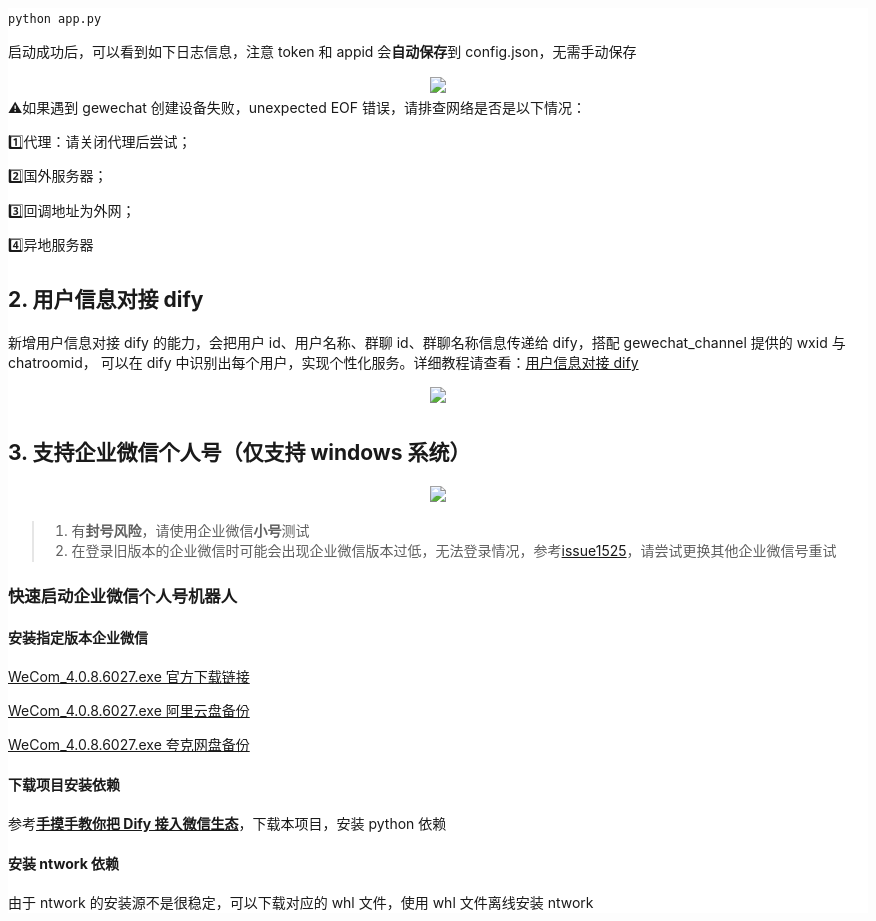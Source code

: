 ```bash
python app.py
```
启动成功后，可以看到如下日志信息，注意 token 和 appid 会**自动保存**到 config.json，无需手动保存

<div align="center">
<img width="700" src="./docs/gewechat/gewechat_login.jpg">
</div>
⚠️如果遇到 gewechat 创建设备失败，unexpected EOF 错误，请排查网络是否是以下情况：

1️⃣代理：请关闭代理后尝试；

2️⃣国外服务器；

3️⃣回调地址为外网；

4️⃣异地服务器

## 2. 用户信息对接 dify

新增用户信息对接 dify 的能力，会把用户 id、用户名称、群聊 id、群聊名称信息传递给 dify，搭配 gewechat_channel 提供的 wxid 与 chatroomid，
可以在 dify 中识别出每个用户，实现个性化服务。详细教程请查看：[用户信息对接 dify](./docs/user-info/README.md)

<div align="center">
<img width="700" src="./docs/user-info/user-info-room.jpg">
</div>

## 3. 支持企业微信个人号（仅支持 windows 系统）
<div align="center">
<img width="700" src="./docs/images/wework.jpg">
</div>

> 1. 有**封号风险**，请使用企业微信**小号**测试
> 2. 在登录旧版本的企业微信时可能会出现企业微信版本过低，无法登录情况，参考[issue1525](https://github.com/zhayujie/chatgpt-on-wechat/issues/1525)，请尝试更换其他企业微信号重试

### 快速启动企业微信个人号机器人

#### 安装指定版本企业微信

[WeCom_4.0.8.6027.exe 官方下载链接](https://dldir1.qq.com/wework/work_weixin/WeCom_4.0.8.6027.exe)

[WeCom_4.0.8.6027.exe 阿里云盘备份](https://www.alipan.com/s/UxQHrZ5WoxS)

[WeCom_4.0.8.6027.exe 夸克网盘备份](https://pan.quark.cn/s/1d06b91b40af)

#### 下载项目安装依赖

参考[**手摸手教你把 Dify 接入微信生态**](https://docs.dify.ai/v/zh-hans/learn-more/use-cases/dify-on-wechat)，下载本项目，安装 python 依赖

#### 安装 ntwork 依赖

由于 ntwork 的安装源不是很稳定，可以下载对应的 whl 文件，使用 whl 文件离线安装 ntwork
